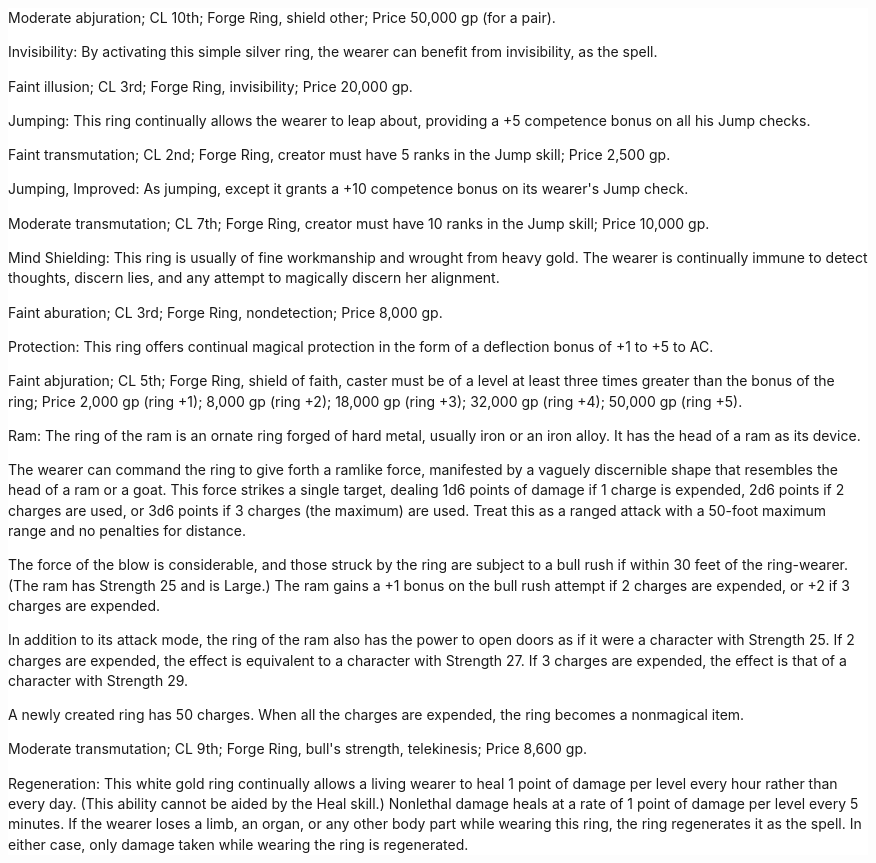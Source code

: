Moderate abjuration; CL 10th; Forge Ring, shield other; Price 50,000 gp (for a pair).

Invisibility: By activating this simple silver ring, the wearer can benefit from invisibility, as the spell.

Faint illusion; CL 3rd; Forge Ring, invisibility; Price 20,000 gp.

Jumping: This ring continually allows the wearer to leap about, providing a +5 competence bonus on all his Jump checks.

Faint transmutation; CL 2nd; Forge Ring, creator must have 5 ranks in the Jump skill; Price 2,500 gp.

Jumping, Improved: As jumping, except it grants a +10 competence bonus on its wearer's Jump check.

Moderate transmutation; CL 7th; Forge Ring, creator must have 10 ranks in the Jump skill; Price 10,000 gp.

Mind Shielding: This ring is usually of fine workmanship and wrought from heavy gold. The wearer is continually immune to detect thoughts, discern lies, and any attempt to magically discern her alignment.

Faint aburation; CL 3rd; Forge Ring, nondetection; Price 8,000 gp.

Protection: This ring offers continual magical protection in the form of a deflection bonus of +1 to +5 to AC.

Faint abjuration; CL 5th; Forge Ring, shield of faith, caster must be of a level at least three times greater than the bonus of the ring; Price 2,000 gp (ring +1); 8,000 gp (ring +2); 18,000 gp (ring +3); 32,000 gp (ring +4); 50,000 gp (ring +5).

Ram: The ring of the ram is an ornate ring forged of hard metal, usually iron or an iron alloy. It has the head of a ram as its device.

The wearer can command the ring to give forth a ramlike force, manifested by a vaguely discernible shape that resembles the head of a ram or a goat. This force strikes a single target, dealing 1d6 points of damage if 1 charge is expended, 2d6 points if 2 charges are used, or 3d6 points if 3 charges (the maximum) are used. Treat this as a ranged attack with a 50-foot maximum range and no penalties for distance. 

The force of the blow is considerable, and those struck by the ring are subject to a bull rush if within 30 feet of the ring-wearer. (The ram has Strength 25 and is Large.) The ram gains a +1 bonus on the bull rush attempt if 2 charges are expended, or +2 if 3 charges are expended.

In addition to its attack mode, the ring of the ram also has the power to open doors as if it were a character with Strength 25. If 2 charges are expended, the effect is equivalent to a character with Strength 27. If 3 charges are expended, the effect is that of a character with Strength 29.

A newly created ring has 50 charges. When all the charges are expended, the ring becomes a nonmagical item.

Moderate transmutation; CL 9th; Forge Ring, bull's strength, telekinesis; Price 8,600 gp.

Regeneration: This white gold ring continually allows a living wearer to heal 1 point of damage per level every hour rather than every day. (This ability cannot be aided by the Heal skill.) Nonlethal damage heals at a rate of 1 point of damage per level every 5 minutes. If the wearer loses a limb, an organ, or any other body part while wearing this ring, the ring regenerates it as the spell. In either case, only damage taken while wearing the ring is regenerated.
